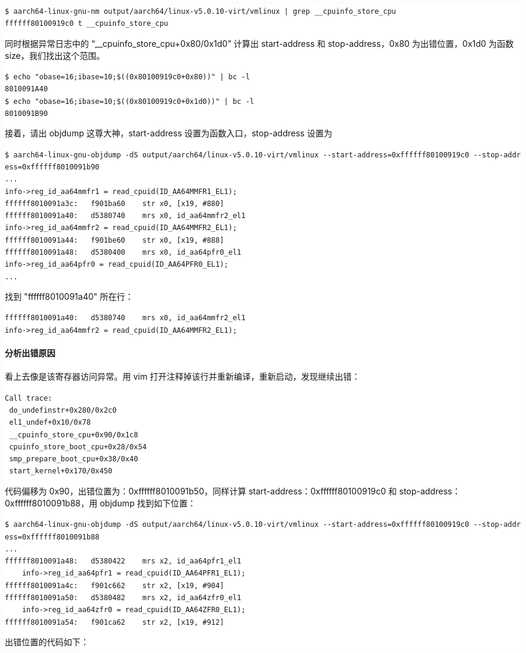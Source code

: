     $ aarch64-linux-gnu-nm output/aarch64/linux-v5.0.10-virt/vmlinux | grep __cpuinfo_store_cpu
    ffffff80100919c0 t __cpuinfo_store_cpu

同时根据异常日志中的 “__cpuinfo_store_cpu+0x80/0x1d0” 计算出 start-address 和 stop-address，0x80 为出错位置，0x1d0 为函数 size，我们找出这个范围。

    $ echo "obase=16;ibase=10;$((0x80100919c0+0x80))" | bc -l
    8010091A40
    $ echo "obase=16;ibase=10;$((0x80100919c0+0x1d0))" | bc -l
    8010091B90

接着，请出 objdump 这尊大神，start-address 设置为函数入口，stop-address 设置为

    $ aarch64-linux-gnu-objdump -dS output/aarch64/linux-v5.0.10-virt/vmlinux --start-address=0xffffff80100919c0 --stop-address=0xffffff8010091b90
    ...
   	info->reg_id_aa64mmfr1 = read_cpuid(ID_AA64MMFR1_EL1);
    ffffff8010091a3c:	f901ba60 	str	x0, [x19, #880]
    ffffff8010091a40:	d5380740 	mrs	x0, id_aa64mmfr2_el1
	info->reg_id_aa64mmfr2 = read_cpuid(ID_AA64MMFR2_EL1);
    ffffff8010091a44:	f901be60 	str	x0, [x19, #888]
    ffffff8010091a48:	d5380400 	mrs	x0, id_aa64pfr0_el1
	info->reg_id_aa64pfr0 = read_cpuid(ID_AA64PFR0_EL1);
    ...

找到 "ffffff8010091a40" 所在行：

    ffffff8010091a40:	d5380740 	mrs	x0, id_aa64mmfr2_el1
	info->reg_id_aa64mmfr2 = read_cpuid(ID_AA64MMFR2_EL1);

#### 分析出错原因

看上去像是该寄存器访问异常。用 vim 打开注释掉该行并重新编译，重新启动，发现继续出错：

    Call trace:
     do_undefinstr+0x280/0x2c0
     el1_undef+0x10/0x78
     __cpuinfo_store_cpu+0x90/0x1c8
     cpuinfo_store_boot_cpu+0x28/0x54
     smp_prepare_boot_cpu+0x38/0x40
     start_kernel+0x170/0x450

代码偏移为 0x90，出错位置为：0xffffff8010091b50，同样计算 start-address：0xffffff80100919c0 和 stop-address：0xffffff8010091b88，用 objdump 找到如下位置：

    $ aarch64-linux-gnu-objdump -dS output/aarch64/linux-v5.0.10-virt/vmlinux --start-address=0xffffff80100919c0 --stop-address=0xffffff8010091b88
    ...
    ffffff8010091a48:	d5380422 	mrs	x2, id_aa64pfr1_el1
    	info->reg_id_aa64pfr1 = read_cpuid(ID_AA64PFR1_EL1);
    ffffff8010091a4c:	f901c662 	str	x2, [x19, #904]
    ffffff8010091a50:	d5380482 	mrs	x2, id_aa64zfr0_el1
    	info->reg_id_aa64zfr0 = read_cpuid(ID_AA64ZFR0_EL1);
    ffffff8010091a54:	f901ca62 	str	x2, [x19, #912]

出错位置的代码如下：


[1]: http://tinylab.org